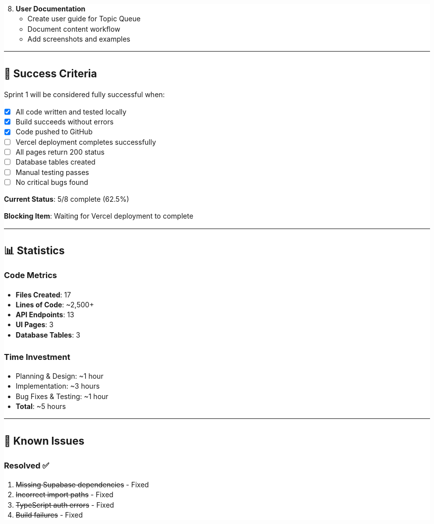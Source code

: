 8. **User Documentation**
   - Create user guide for Topic Queue
   - Document content workflow
   - Add screenshots and examples

---

## 🎯 Success Criteria

Sprint 1 will be considered fully successful when:

- [x] All code written and tested locally
- [x] Build succeeds without errors
- [x] Code pushed to GitHub
- [ ] Vercel deployment completes successfully
- [ ] All pages return 200 status
- [ ] Database tables created
- [ ] Manual testing passes
- [ ] No critical bugs found

**Current Status**: 5/8 complete (62.5%)

**Blocking Item**: Waiting for Vercel deployment to complete

---

## 📊 Statistics

### Code Metrics
- **Files Created**: 17
- **Lines of Code**: ~2,500+
- **API Endpoints**: 13
- **UI Pages**: 3
- **Database Tables**: 3

### Time Investment
- Planning & Design: ~1 hour
- Implementation: ~3 hours
- Bug Fixes & Testing: ~1 hour
- **Total**: ~5 hours

---

## 🐛 Known Issues

### Resolved ✅
1. ~~Missing Supabase dependencies~~ - Fixed
2. ~~Incorrect import paths~~ - Fixed
3. ~~TypeScript auth errors~~ - Fixed
4. ~~Build failures~~ - Fixed
